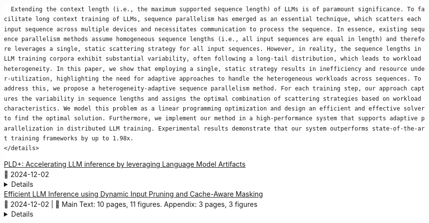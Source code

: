       Extending the context length (i.e., the maximum supported sequence length) of LLMs is of paramount significance. To facilitate long context training of LLMs, sequence parallelism has emerged as an essential technique, which scatters each input sequence across multiple devices and necessitates communication to process the sequence. In essence, existing sequence parallelism methods assume homogeneous sequence lengths (i.e., all input sequences are equal in length) and therefore leverages a single, static scattering strategy for all input sequences. However, in reality, the sequence lengths in LLM training corpora exhibit substantial variability, often following a long-tail distribution, which leads to workload heterogeneity. In this paper, we show that employing a single, static strategy results in inefficiency and resource under-utilization, highlighting the need for adaptive approaches to handle the heterogeneous workloads across sequences. To address this, we propose a heterogeneity-adaptive sequence parallelism method. For each training step, our approach captures the variability in sequence lengths and assigns the optimal combination of scattering strategies based on workload characteristics. We model this problem as a linear programming optimization and design an efficient and effective solver to find the optimal solution. Furthermore, we implement our method in a high-performance system that supports adaptive parallelization in distributed LLM training. Experimental results demonstrate that our system outperforms state-of-the-art training frameworks by up to 1.98x.
    </details>
</div>
<div class="paper-card">
    <div class="paper-title"><a href="http://arxiv.org/abs/2412.01447v1">PLD+: Accelerating LLM inference by leveraging Language Model Artifacts</a></div>
    <div class="paper-meta">
      📅 2024-12-02
    </div>
    <details class="paper-abstract">
      To reduce the latency associated with autoretrogressive LLM inference, speculative decoding has emerged as a novel decoding paradigm, where future tokens are drafted and verified in parallel. However, the practical deployment of speculative decoding is hindered by its requirements for additional computational resources and fine-tuning, which limits its out-of-the-box usability. To address these challenges, we present PLD+, a suite of novel algorithms developed to accelerate the inference process of LLMs, particularly for input-guided tasks. These tasks, which include code editing, text editing, summarization, etc., often feature outputs with substantial overlap with their inputs-an attribute PLD+ is designed to exploit. PLD+ also leverages the artifacts (attention and hidden states) generated during inference to accelerate inference speed. We test our approach on five input-guided tasks and through extensive experiments we find that PLD+ outperforms all tuning-free approaches. In the greedy setting, it even outperforms the state-of-the-art tuning-dependent approach EAGLE on four of the tasks. (by a margin of upto 2.31 in terms of avg. speedup). Our approach is tuning free, does not require any additional compute and can easily be used for accelerating inference of any LLM.
    </details>
</div>
<div class="paper-card">
    <div class="paper-title"><a href="http://arxiv.org/abs/2412.01380v1">Efficient LLM Inference using Dynamic Input Pruning and Cache-Aware Masking</a></div>
    <div class="paper-meta">
      📅 2024-12-02
      | 💬 Main Text: 10 pages, 11 figures. Appendix: 3 pages, 3 figures
    </div>
    <details class="paper-abstract">
      While mobile devices provide ever more compute power, improvements in DRAM bandwidth are much slower. This is unfortunate for large language model (LLM) token generation, which is heavily memory-bound. Previous work has proposed to leverage natural dynamic activation sparsity in ReLU-activated LLMs to reduce effective DRAM bandwidth per token. However, more recent LLMs use SwiGLU instead of ReLU, which result in little inherent sparsity. While SwiGLU activations can be pruned based on magnitude, the resulting sparsity patterns are difficult to predict, rendering previous approaches ineffective. To circumvent this issue, our work introduces Dynamic Input Pruning (DIP): a predictor-free dynamic sparsification approach, which preserves accuracy with minimal fine-tuning. DIP can further use lightweight LoRA adapters to regain some performance lost during sparsification. Lastly, we describe a novel cache-aware masking strategy, which considers the cache state and activation magnitude to further increase cache hit rate, improving LLM token rate on mobile devices. DIP outperforms other methods in terms of accuracy, memory and throughput trade-offs across simulated hardware settings. On Phi-3-Medium, DIP achieves a 46% reduction in memory and 40% increase in throughput with $<$ 0.1 loss in perplexity.
    </details>